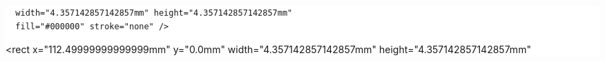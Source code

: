       width="4.357142857142857mm" height="4.357142857142857mm"
      fill="#000000" stroke="none" />
<rect x="5.357142857142857mm" y="0.0mm"
      width="4.357142857142857mm" height="4.357142857142857mm"
      fill="#000000" stroke="none" />
<rect x="10.714285714285714mm" y="0.0mm"
      width="4.357142857142857mm" height="4.357142857142857mm"
      fill="#000000" stroke="none" />
<rect x="16.07142857142857mm" y="0.0mm"
      width="4.357142857142857mm" height="4.357142857142857mm"
      fill="#000000" stroke="none" />
<rect x="21.428571428571427mm" y="0.0mm"
      width="4.357142857142857mm" height="4.357142857142857mm"
      fill="#000000" stroke="none" />
<rect x="26.785714285714285mm" y="0.0mm"
      width="4.357142857142857mm" height="4.357142857142857mm"
      fill="#000000" stroke="none" />
<rect x="32.14285714285714mm" y="0.0mm"
      width="4.357142857142857mm" height="4.357142857142857mm"
      fill="#000000" stroke="none" />
<rect x="37.5mm" y="0.0mm"
      width="4.357142857142857mm" height="4.357142857142857mm"
      fill="#010101" stroke="none" />
<rect x="42.857142857142854mm" y="0.0mm"
      width="4.357142857142857mm" height="4.357142857142857mm"
      fill="#000000" stroke="none" />
<rect x="48.21428571428571mm" y="0.0mm"
      width="4.357142857142857mm" height="4.357142857142857mm"
      fill="#080808" stroke="none" />
<rect x="53.57142857142857mm" y="0.0mm"
      width="4.357142857142857mm" height="4.357142857142857mm"
      fill="#000000" stroke="none" />
<rect x="58.92857142857142mm" y="0.0mm"
      width="4.357142857142857mm" height="4.357142857142857mm"
      fill="#0A0A0A" stroke="none" />
<rect x="64.28571428571428mm" y="0.0mm"
      width="4.357142857142857mm" height="4.357142857142857mm"
      fill="#B4B4B4" stroke="none" />
<rect x="69.64285714285714mm" y="0.0mm"
      width="4.357142857142857mm" height="4.357142857142857mm"
      fill="#C5C5C5" stroke="none" />
<rect x="75.0mm" y="0.0mm"
      width="4.357142857142857mm" height="4.357142857142857mm"
      fill="#BFBFBF" stroke="none" />
<rect x="80.35714285714285mm" y="0.0mm"
      width="4.357142857142857mm" height="4.357142857142857mm"
      fill="#C5C5C5" stroke="none" />
<rect x="85.71428571428571mm" y="0.0mm"
      width="4.357142857142857mm" height="4.357142857142857mm"
      fill="#787878" stroke="none" />
<rect x="91.07142857142857mm" y="0.0mm"
      width="4.357142857142857mm" height="4.357142857142857mm"
      fill="#000000" stroke="none" />
<rect x="96.42857142857142mm" y="0.0mm"
      width="4.357142857142857mm" height="4.357142857142857mm"
      fill="#000000" stroke="none" />
<rect x="101.78571428571428mm" y="0.0mm"
      width="4.357142857142857mm" height="4.357142857142857mm"
      fill="#010101" stroke="none" />
<rect x="107.14285714285714mm" y="0.0mm"
      width="4.357142857142857mm" height="4.357142857142857mm"
      fill="#000000" stroke="none" />
<rect x="112.49999999999999mm" y="0.0mm"
      width="4.357142857142857mm" height="4.357142857142857mm"